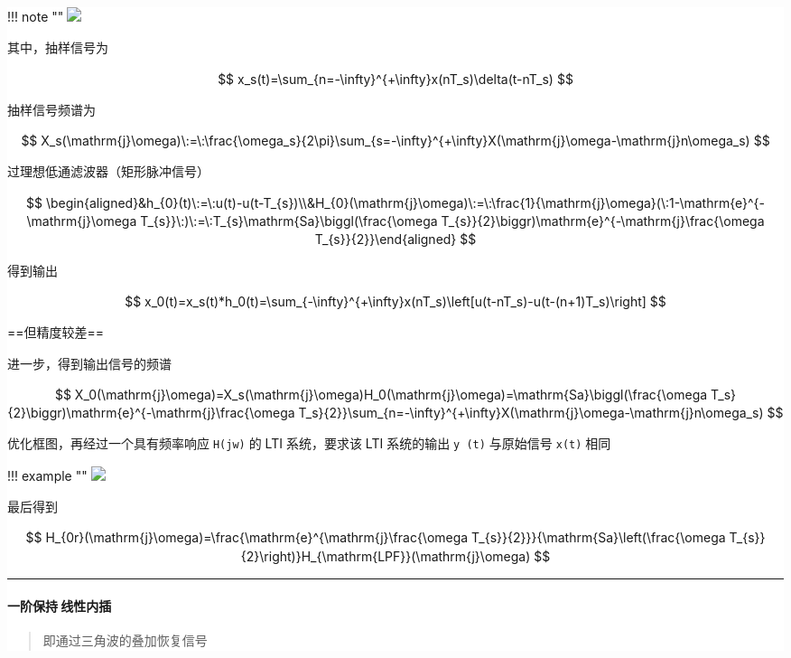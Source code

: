 !!! note ""
    ![](https://cdn.jsdelivr.net/gh/dixiLOG/blogStatic/DKXXbbXm1oZSrDx6a8AcskiUn5b.png)

其中，抽样信号为

$$
x_s(t)=\sum_{n=-\infty}^{+\infty}x(nT_s)\delta(t-nT_s)
$$

抽样信号频谱为

$$
X_s(\mathrm{j}\omega)\:=\:\frac{\omega_s}{2\pi}\sum_{s=-\infty}^{+\infty}X(\mathrm{j}\omega-\mathrm{j}n\omega_s)
$$

过理想低通滤波器（矩形脉冲信号）

$$
\begin{aligned}&h_{0}(t)\:=\:u(t)-u(t-T_{s})\\&H_{0}(\mathrm{j}\omega)\:=\:\frac{1}{\mathrm{j}\omega}(\:1-\mathrm{e}^{-\mathrm{j}\omega T_{s}}\:)\:=\:T_{s}\mathrm{Sa}\biggl(\frac{\omega T_{s}}{2}\biggr)\mathrm{e}^{-\mathrm{j}\frac{\omega T_{s}}{2}}\end{aligned}
$$

得到输出

$$
x_0(t)=x_s(t)*h_0(t)=\sum_{-\infty}^{+\infty}x(nT_s)\left[u(t-nT_s)-u(t-(n+1)T_s)\right]
$$

==但精度较差==

进一步，得到输出信号的频谱

$$
X_0(\mathrm{j}\omega)=X_s(\mathrm{j}\omega)H_0(\mathrm{j}\omega)=\mathrm{Sa}\biggl(\frac{\omega T_s}{2}\biggr)\mathrm{e}^{-\mathrm{j}\frac{\omega T_s}{2}}\sum_{n=-\infty}^{+\infty}X(\mathrm{j}\omega-\mathrm{j}n\omega_s)
$$

优化框图，再经过一个具有频率响应 `H(jw)` 的 LTI 系统，要求该 LTI 系统的输出 `y (t)` 与原始信号 `x(t)` 相同

!!! example ""
    ![](https://cdn.jsdelivr.net/gh/dixiLOG/blogStatic/GFZ6bSAcvoRkPPxkP6Acrgkknmb.png)

最后得到

$$
H_{0r}(\mathrm{j}\omega)=\frac{\mathrm{e}^{\mathrm{j}\frac{\omega T_{s}}{2}}}{\mathrm{Sa}\left(\frac{\omega T_{s}}{2}\right)}H_{\mathrm{LPF}}(\mathrm{j}\omega)
$$

---

#### 一阶保持 线性内插

> 即通过三角波的叠加恢复信号
